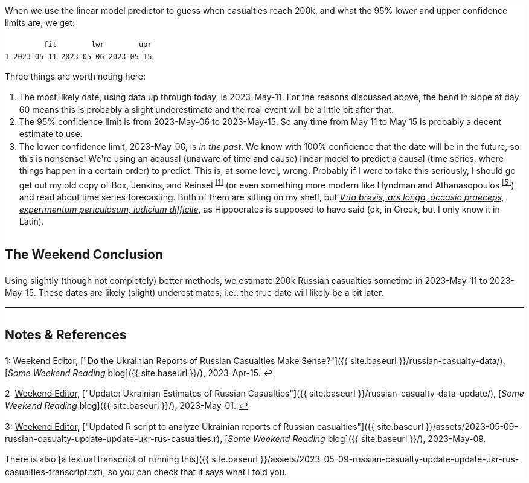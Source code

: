 When we use the linear model predictor to guess when casualties reach 200k, and what the
95% lower and upper confidence limits are, we get:  

```
         fit        lwr        upr
1 2023-05-11 2023-05-06 2023-05-15
```

Three things are worth noting here:  

1. The most likely date, using data up through today, is 2023-May-11.  For the reasons
   discussed above, the bend in slope at day 60 means this is probably a slight
   underestimate and the real event will be a little bit after that.  
2. The 95% confidence limit is from 2023-May-06 to 2023-May-15.  So any time from May 11
   to May 15 is probably a decent estimate to use.  
3. The lower confidence limit, 2023-May-06, is _in the past_.  We know with 100%
   confidence that the date will be in the future, so this is nonsense!  We're using an
   acausal (unaware of time and cause) linear model to predict a causal (time series,
   where things happen in a certain order) to predict.  This is, at some level, wrong.
   Probably if I were to take this seriously, I should go get out my old copy of Box,
   Jenkins, and Reinsel <sup id="fn1a">[[1]](#fn1)</sup> (or even something more modern
   like Hyndman and Athanasopoulos <sup id="fn5a">[[5]](#fn5)</sup>) and read about time
   series forecasting.  Both of them are sitting on my shelf, but
   [_Vīta brevis, ars longa, occāsiō praeceps, experīmentum perīculōsum, iūdicium difficile_](htttps://en.wikipedia.org/wiki/Ars_longa,_vita_brevis),
   as Hippocrates is supposed to have said (ok, in Greek, but I only know it in Latin).  


## The Weekend Conclusion  

Using slightly (though not completely) better methods, we estimate 200k Russian casualties
sometime in 2023-May-11 to 2023-May-15.  These dates are likely (slight) underestimates,
i.e., the true date will likely be a bit later.  

---

## Notes &amp; References  



<a id="fn1">1</a>: [Weekend Editor](mailto:SomeWeekendReadingEditor@gmail.com), ["Do the Ukrainian Reports of Russian Casualties Make Sense?"]({{ site.baseurl }}/russian-casualty-data/), [_Some Weekend Reading_ blog]({{ site.baseurl }}/), 2023-Apr-15. [↩](#fn1a)  

<a id="fn2">2</a>: [Weekend Editor](mailto:SomeWeekendReadingEditor@gmail.com), ["Update: Ukrainian Estimates of Russian Casualties"]({{ site.baseurl }}/russian-casualty-data-update/), [_Some Weekend Reading_ blog]({{ site.baseurl }}/), 2023-May-01. [↩](#fn2a)  

<a id="fn3">3</a>: [Weekend Editor](mailto:SomeWeekendReadingEditor@gmail.com), ["Updated R script to analyze Ukrainian reports of Russian casualties"]({{ site.baseurl }}/assets/2023-05-09-russian-casualty-update-update-ukr-rus-casualties.r), [_Some Weekend Reading_ blog]({{ site.baseurl }}/), 2023-May-09.  

There is also [a textual transcript of running this]({{ site.baseurl }}/assets/2023-05-09-russian-casualty-update-update-ukr-rus-casualties-transcript.txt), so you can check that it says what I told you.  
